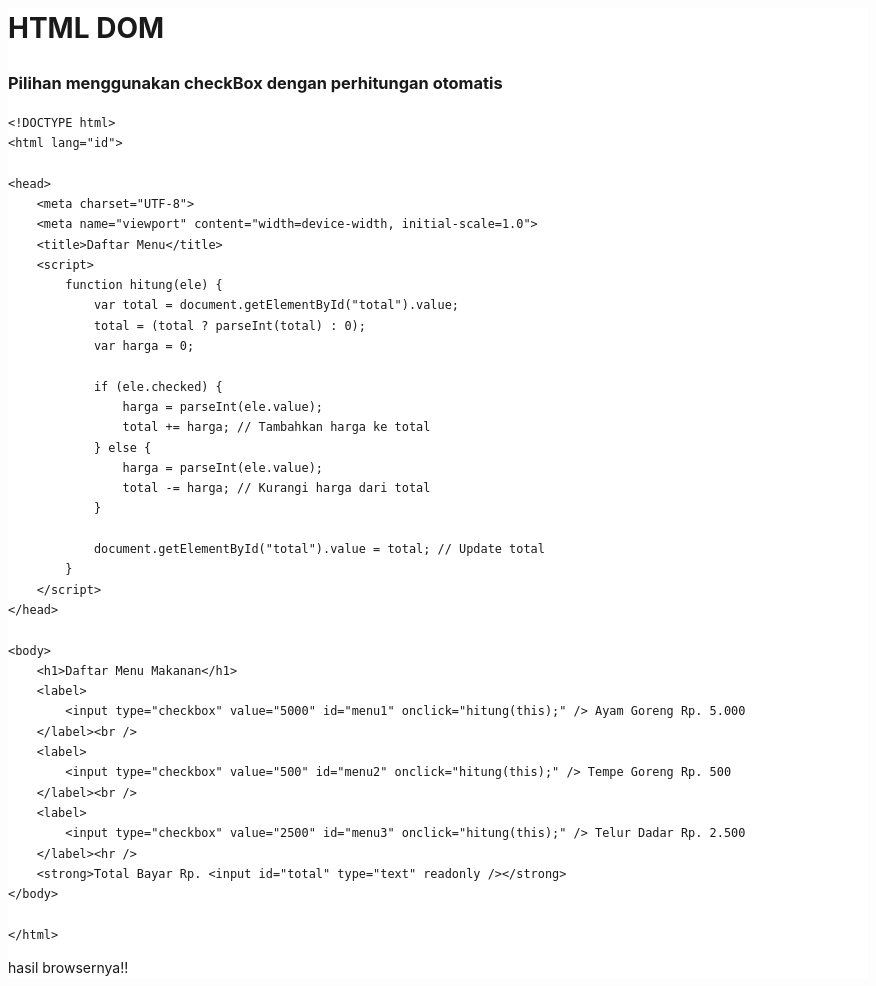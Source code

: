 # HTML DOM 
### Pilihan menggunakan checkBox dengan perhitungan otomatis
```
<!DOCTYPE html>
<html lang="id">

<head>
    <meta charset="UTF-8">
    <meta name="viewport" content="width=device-width, initial-scale=1.0">
    <title>Daftar Menu</title>
    <script>
        function hitung(ele) {
            var total = document.getElementById("total").value;
            total = (total ? parseInt(total) : 0);
            var harga = 0;

            if (ele.checked) {
                harga = parseInt(ele.value);
                total += harga; // Tambahkan harga ke total
            } else {
                harga = parseInt(ele.value);
                total -= harga; // Kurangi harga dari total
            }

            document.getElementById("total").value = total; // Update total
        }
    </script>
</head>

<body>
    <h1>Daftar Menu Makanan</h1>
    <label>
        <input type="checkbox" value="5000" id="menu1" onclick="hitung(this);" /> Ayam Goreng Rp. 5.000
    </label><br />
    <label>
        <input type="checkbox" value="500" id="menu2" onclick="hitung(this);" /> Tempe Goreng Rp. 500
    </label><br />
    <label>
        <input type="checkbox" value="2500" id="menu3" onclick="hitung(this);" /> Telur Dadar Rp. 2.500
    </label><hr />
    <strong>Total Bayar Rp. <input id="total" type="text" readonly /></strong>
</body>

</html>
```
hasil browsernya!!
